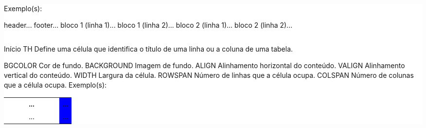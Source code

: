 Exemplo(s):

<TABLE>
<THEAD>
  <TR> header...
</THEAD>
<TFOOT>
  <TR> footer...
</TFOOT>
<TBODY>
  <TR> bloco 1 (linha 1)...
  <TR> bloco 1 (linha 2)...
</TBODY>
<TBODY>
  <TR> bloco 2 (linha 1)...
  <TR> bloco 2 (linha 2)...
</TBODY>
</TABLE>

Início
TH
Define uma célula que identifica o título de uma linha ou a coluna de uma tabela.

<TH [BGCOLOR="cor"] [BACKGROUND="url"] [ALIGN="tipo"] [VALIGN="tipo"] [WIDTH="pixels"] [ROWSPAN=n] [COLSPAN=n]>

BGCOLOR
Cor de fundo.
BACKGROUND
Imagem de fundo.
ALIGN
Alinhamento horizontal do conteúdo.
VALIGN
Alinhamento vertical do conteúdo.
WIDTH
Largura da célula.
ROWSPAN
Número de linhas que a célula ocupa.
COLSPAN
Número de colunas que a célula ocupa.
Exemplo(s):

<TABLE>
<TR>
  <TH WIDTH="100" ALIGN="center" VALIGN="top">
  ...
  </TH>
  <TH ALIGN="center" VALIGN="top" BGCOLOR="blue">
  ...
  </TH>
</TR>
<TR>
  <TD WIDTH="100" ALIGN="center" VALIGN="top">
  ...
  </TD>
  <TD ALIGN="center" VALIGN="top" BGCOLOR="blue">
  ...
  </TD>
</TR>
</TABLE>
